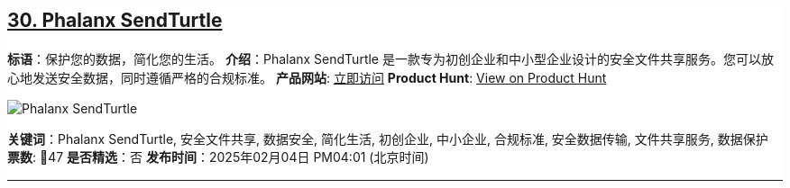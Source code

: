 ## [30. Phalanx SendTurtle](https://www.producthunt.com/posts/phalanx-sendturtle?utm_campaign=producthunt-api&utm_medium=api-v2&utm_source=Application%3A+daily+ph+%28ID%3A+133301%29)
**标语**：保护您的数据，简化您的生活。
**介绍**：Phalanx SendTurtle 是一款专为初创企业和中小型企业设计的安全文件共享服务。您可以放心地发送安全数据，同时遵循严格的合规标准。
**产品网站**: [立即访问](https://www.producthunt.com/r/4AFW7UM4SVL5V5?utm_campaign=producthunt-api&utm_medium=api-v2&utm_source=Application%3A+daily+ph+%28ID%3A+133301%29)
**Product Hunt**: [View on Product Hunt](https://www.producthunt.com/posts/phalanx-sendturtle?utm_campaign=producthunt-api&utm_medium=api-v2&utm_source=Application%3A+daily+ph+%28ID%3A+133301%29)

![Phalanx SendTurtle](https://ph-files.imgix.net/c9923199-3586-4354-9c1c-3438dacff6b5.png?auto=format&fit=crop&frame=1&h=512&w=1024)

**关键词**：Phalanx SendTurtle, 安全文件共享, 数据安全, 简化生活, 初创企业, 中小企业, 合规标准, 安全数据传输, 文件共享服务, 数据保护
**票数**: 🔺47
**是否精选**：否
**发布时间**：2025年02月04日 PM04:01 (北京时间)

---

